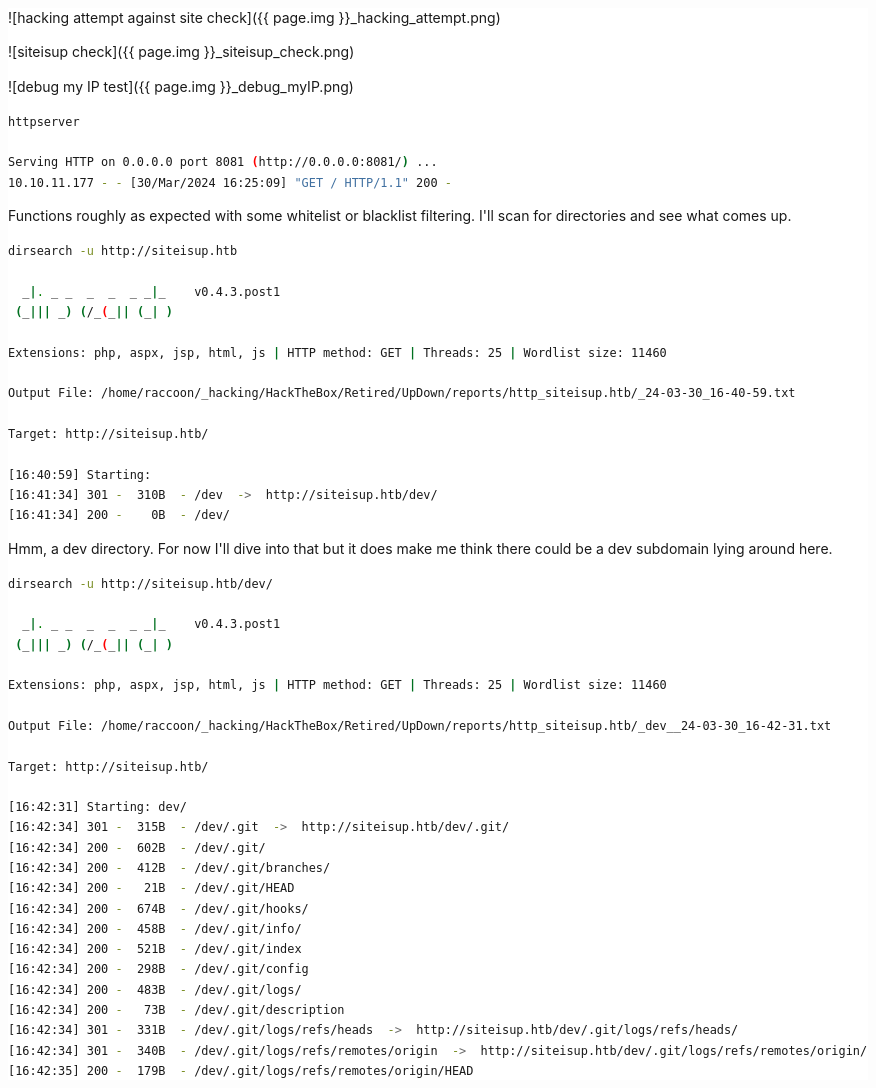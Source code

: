 ![hacking attempt against site check]({{ page.img }}_hacking_attempt.png)

![siteisup check]({{ page.img }}_siteisup_check.png)

![debug my IP test]({{ page.img }}_debug_myIP.png)

```bash
httpserver

Serving HTTP on 0.0.0.0 port 8081 (http://0.0.0.0:8081/) ...
10.10.11.177 - - [30/Mar/2024 16:25:09] "GET / HTTP/1.1" 200 -
```

Functions roughly as expected with some whitelist or blacklist filtering. I'll scan for directories and see what comes up.

```bash
dirsearch -u http://siteisup.htb

  _|. _ _  _  _  _ _|_    v0.4.3.post1
 (_||| _) (/_(_|| (_| )

Extensions: php, aspx, jsp, html, js | HTTP method: GET | Threads: 25 | Wordlist size: 11460

Output File: /home/raccoon/_hacking/HackTheBox/Retired/UpDown/reports/http_siteisup.htb/_24-03-30_16-40-59.txt

Target: http://siteisup.htb/

[16:40:59] Starting: 
[16:41:34] 301 -  310B  - /dev  ->  http://siteisup.htb/dev/
[16:41:34] 200 -    0B  - /dev/
```

Hmm, a dev directory. For now I'll dive into that but it does make me think there could be a dev subdomain lying around here.

```bash
dirsearch -u http://siteisup.htb/dev/

  _|. _ _  _  _  _ _|_    v0.4.3.post1
 (_||| _) (/_(_|| (_| )

Extensions: php, aspx, jsp, html, js | HTTP method: GET | Threads: 25 | Wordlist size: 11460

Output File: /home/raccoon/_hacking/HackTheBox/Retired/UpDown/reports/http_siteisup.htb/_dev__24-03-30_16-42-31.txt

Target: http://siteisup.htb/

[16:42:31] Starting: dev/
[16:42:34] 301 -  315B  - /dev/.git  ->  http://siteisup.htb/dev/.git/
[16:42:34] 200 -  602B  - /dev/.git/
[16:42:34] 200 -  412B  - /dev/.git/branches/
[16:42:34] 200 -   21B  - /dev/.git/HEAD
[16:42:34] 200 -  674B  - /dev/.git/hooks/
[16:42:34] 200 -  458B  - /dev/.git/info/
[16:42:34] 200 -  521B  - /dev/.git/index
[16:42:34] 200 -  298B  - /dev/.git/config
[16:42:34] 200 -  483B  - /dev/.git/logs/
[16:42:34] 200 -   73B  - /dev/.git/description
[16:42:34] 301 -  331B  - /dev/.git/logs/refs/heads  ->  http://siteisup.htb/dev/.git/logs/refs/heads/
[16:42:34] 301 -  340B  - /dev/.git/logs/refs/remotes/origin  ->  http://siteisup.htb/dev/.git/logs/refs/remotes/origin/
[16:42:35] 200 -  179B  - /dev/.git/logs/refs/remotes/origin/HEAD
```